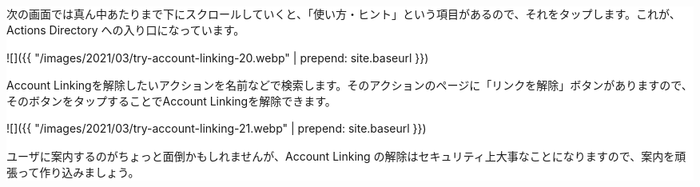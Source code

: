 
次の画面では真ん中あたりまで下にスクロールしていくと、「使い方・ヒント」という項目があるので、それをタップします。これが、Actions Directory への入り口になっています。


![]({{ "/images/2021/03/try-account-linking-20.webp" | prepend: site.baseurl }})



Account Linkingを解除したいアクションを名前などで検索します。そのアクションのページに「リンクを解除」ボタンがありますので、そのボタンをタップすることでAccount Linkingを解除できます。


![]({{ "/images/2021/03/try-account-linking-21.webp" | prepend: site.baseurl }})



ユーザに案内するのがちょっと面倒かもしれませんが、Account Linking の解除はセキュリティ上大事なことになりますので、案内を頑張って作り込みましょう。

